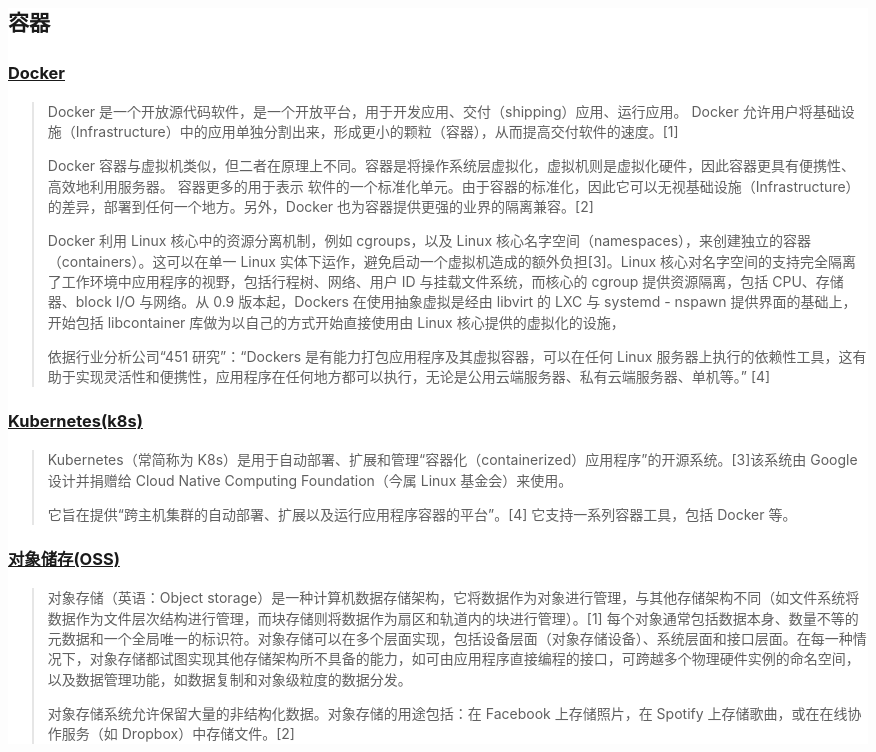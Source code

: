 ## 容器

### [Docker](https://zh.wikipedia.org/wiki/Docker)

> Docker 是一个开放源代码软件，是一个开放平台，用于开发应用、交付（shipping）应用、运行应用。 Docker 允许用户将基础设施（Infrastructure）中的应用单独分割出来，形成更小的颗粒（容器），从而提高交付软件的速度。[1]
>
> Docker 容器与虚拟机类似，但二者在原理上不同。容器是将操作系统层虚拟化，虚拟机则是虚拟化硬件，因此容器更具有便携性、高效地利用服务器。 容器更多的用于表示 软件的一个标准化单元。由于容器的标准化，因此它可以无视基础设施（Infrastructure）的差异，部署到任何一个地方。另外，Docker 也为容器提供更强的业界的隔离兼容。[2]
>
> Docker 利用 Linux 核心中的资源分离机制，例如 cgroups，以及 Linux 核心名字空间（namespaces），来创建独立的容器（containers）。这可以在单一 Linux 实体下运作，避免启动一个虚拟机造成的额外负担[3]。Linux 核心对名字空间的支持完全隔离了工作环境中应用程序的视野，包括行程树、网络、用户 ID 与挂载文件系统，而核心的 cgroup 提供资源隔离，包括 CPU、存储器、block I/O 与网络。从 0.9 版本起，Dockers 在使用抽象虚拟是经由 libvirt 的 LXC 与 systemd - nspawn 提供界面的基础上，开始包括 libcontainer 库做为以自己的方式开始直接使用由 Linux 核心提供的虚拟化的设施，
>
> 依据行业分析公司“451 研究”：“Dockers 是有能力打包应用程序及其虚拟容器，可以在任何 Linux 服务器上执行的依赖性工具，这有助于实现灵活性和便携性，应用程序在任何地方都可以执行，无论是公用云端服务器、私有云端服务器、单机等。” [4]

### [Kubernetes(k8s)](https://zh.wikipedia.org/wiki/Kubernetes)

> Kubernetes（常简称为 K8s）是用于自动部署、扩展和管理“容器化（containerized）应用程序”的开源系统。[3]该系统由 Google 设计并捐赠给 Cloud Native Computing Foundation（今属 Linux 基金会）来使用。
>
> 它旨在提供“跨主机集群的自动部署、扩展以及运行应用程序容器的平台”。[4] 它支持一系列容器工具，包括 Docker 等。

### [对象储存(OSS)](https://zh.wikipedia.org/wiki/%E5%AF%B9%E8%B1%A1%E5%AD%98%E5%82%A8)

> 对象存储（英语：Object storage）是一种计算机数据存储架构，它将数据作为对象进行管理，与其他存储架构不同（如文件系统将数据作为文件层次结构进行管理，而块存储则将数据作为扇区和轨道内的块进行管理）。[1] 每个对象通常包括数据本身、数量不等的元数据和一个全局唯一的标识符。对象存储可以在多个层面实现，包括设备层面（对象存储设备）、系统层面和接口层面。在每一种情况下，对象存储都试图实现其他存储架构所不具备的能力，如可由应用程序直接编程的接口，可跨越多个物理硬件实例的命名空间，以及数据管理功能，如数据复制和对象级粒度的数据分发。
>
> 对象存储系统允许保留大量的非结构化数据。对象存储的用途包括：在 Facebook 上存储照片，在 Spotify 上存储歌曲，或在在线协作服务（如 Dropbox）中存储文件。[2]

